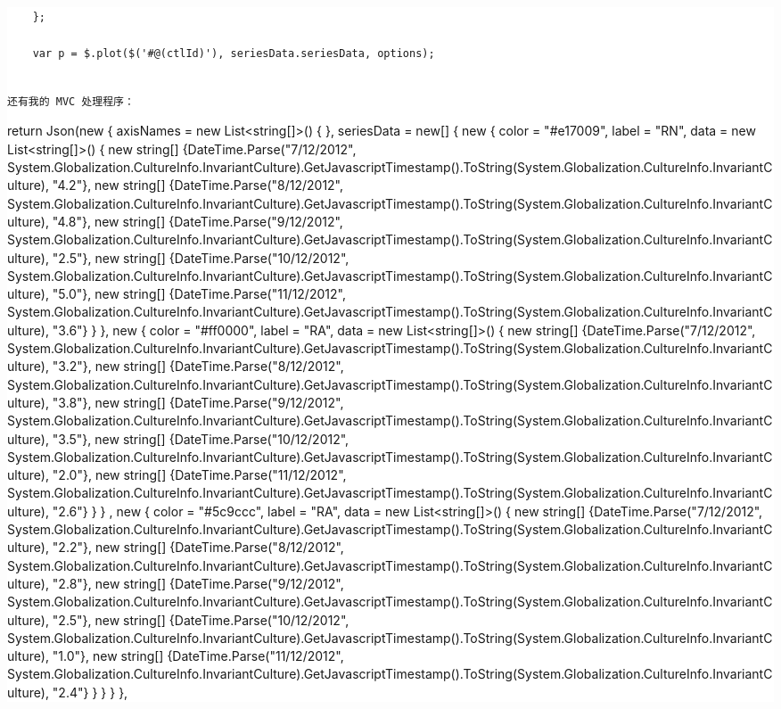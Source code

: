         };

        var p = $.plot($('#@(ctlId)'), seriesData.seriesData, options); 
```

还有我的 MVC 处理程序：

```
return Json(new
        {
            axisNames = new List<string[]>() { },
            seriesData = new[]
        {
            new {
            color = "#e17009",
            label = "RN",
            data = new List<string[]>() {
                new string[] {DateTime.Parse("7/12/2012", System.Globalization.CultureInfo.InvariantCulture).GetJavascriptTimestamp().ToString(System.Globalization.CultureInfo.InvariantCulture), "4.2"},
                new string[] {DateTime.Parse("8/12/2012", System.Globalization.CultureInfo.InvariantCulture).GetJavascriptTimestamp().ToString(System.Globalization.CultureInfo.InvariantCulture), "4.8"},
                new string[] {DateTime.Parse("9/12/2012", System.Globalization.CultureInfo.InvariantCulture).GetJavascriptTimestamp().ToString(System.Globalization.CultureInfo.InvariantCulture), "2.5"},
                new string[] {DateTime.Parse("10/12/2012", System.Globalization.CultureInfo.InvariantCulture).GetJavascriptTimestamp().ToString(System.Globalization.CultureInfo.InvariantCulture), "5.0"},
                new string[] {DateTime.Parse("11/12/2012", System.Globalization.CultureInfo.InvariantCulture).GetJavascriptTimestamp().ToString(System.Globalization.CultureInfo.InvariantCulture), "3.6"}
                }
            },
            new {
            color = "#ff0000",
            label = "RA",
            data = new List<string[]>() {
                new string[] {DateTime.Parse("7/12/2012", System.Globalization.CultureInfo.InvariantCulture).GetJavascriptTimestamp().ToString(System.Globalization.CultureInfo.InvariantCulture), "3.2"},
                new string[] {DateTime.Parse("8/12/2012", System.Globalization.CultureInfo.InvariantCulture).GetJavascriptTimestamp().ToString(System.Globalization.CultureInfo.InvariantCulture), "3.8"},
                new string[] {DateTime.Parse("9/12/2012", System.Globalization.CultureInfo.InvariantCulture).GetJavascriptTimestamp().ToString(System.Globalization.CultureInfo.InvariantCulture), "3.5"},
                new string[] {DateTime.Parse("10/12/2012", System.Globalization.CultureInfo.InvariantCulture).GetJavascriptTimestamp().ToString(System.Globalization.CultureInfo.InvariantCulture), "2.0"},
                new string[] {DateTime.Parse("11/12/2012", System.Globalization.CultureInfo.InvariantCulture).GetJavascriptTimestamp().ToString(System.Globalization.CultureInfo.InvariantCulture), "2.6"}
                }
            }
            ,
            new {
            color = "#5c9ccc",
            label = "RA",
            data = new List<string[]>() {
                new string[] {DateTime.Parse("7/12/2012", System.Globalization.CultureInfo.InvariantCulture).GetJavascriptTimestamp().ToString(System.Globalization.CultureInfo.InvariantCulture), "2.2"},
                new string[] {DateTime.Parse("8/12/2012", System.Globalization.CultureInfo.InvariantCulture).GetJavascriptTimestamp().ToString(System.Globalization.CultureInfo.InvariantCulture), "2.8"},
                new string[] {DateTime.Parse("9/12/2012", System.Globalization.CultureInfo.InvariantCulture).GetJavascriptTimestamp().ToString(System.Globalization.CultureInfo.InvariantCulture), "2.5"},
                new string[] {DateTime.Parse("10/12/2012", System.Globalization.CultureInfo.InvariantCulture).GetJavascriptTimestamp().ToString(System.Globalization.CultureInfo.InvariantCulture), "1.0"},
                new string[] {DateTime.Parse("11/12/2012", System.Globalization.CultureInfo.InvariantCulture).GetJavascriptTimestamp().ToString(System.Globalization.CultureInfo.InvariantCulture), "2.4"}
                }
            }
        }
        },